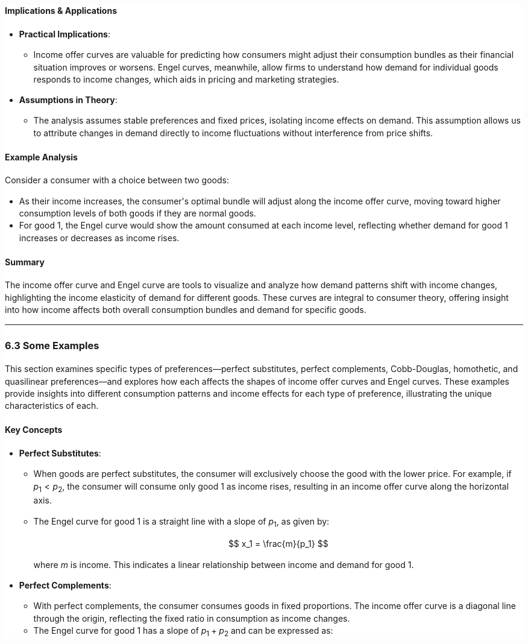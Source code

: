 #### Implications & Applications

- **Practical Implications**:
  - Income offer curves are valuable for predicting how consumers might adjust their consumption bundles as their financial situation improves or worsens. Engel curves, meanwhile, allow firms to understand how demand for individual goods responds to income changes, which aids in pricing and marketing strategies.
  
- **Assumptions in Theory**:
  - The analysis assumes stable preferences and fixed prices, isolating income effects on demand. This assumption allows us to attribute changes in demand directly to income fluctuations without interference from price shifts.

#### Example Analysis

Consider a consumer with a choice between two goods:
  
  - As their income increases, the consumer's optimal bundle will adjust along the income offer curve, moving toward higher consumption levels of both goods if they are normal goods.
  - For good 1, the Engel curve would show the amount consumed at each income level, reflecting whether demand for good 1 increases or decreases as income rises.

#### Summary

The income offer curve and Engel curve are tools to visualize and analyze how demand patterns shift with income changes, highlighting the income elasticity of demand for different goods. These curves are integral to consumer theory, offering insight into how income affects both overall consumption bundles and demand for specific goods.

---
### 6.3 Some Examples

This section examines specific types of preferences—perfect substitutes, perfect complements, Cobb-Douglas, homothetic, and quasilinear preferences—and explores how each affects the shapes of income offer curves and Engel curves. These examples provide insights into different consumption patterns and income effects for each type of preference, illustrating the unique characteristics of each.

#### Key Concepts

- **Perfect Substitutes**:
  - When goods are perfect substitutes, the consumer will exclusively choose the good with the lower price. For example, if $p_1 < p_2$, the consumer will consume only good 1 as income rises, resulting in an income offer curve along the horizontal axis.
  - The Engel curve for good 1 is a straight line with a slope of $p_1$, as given by:
  
    $$ x_1 = \frac{m}{p_1} $$
    
    where $m$ is income. This indicates a linear relationship between income and demand for good 1.

- **Perfect Complements**:
  - With perfect complements, the consumer consumes goods in fixed proportions. The income offer curve is a diagonal line through the origin, reflecting the fixed ratio in consumption as income changes.
  - The Engel curve for good 1 has a slope of $p_1 + p_2$ and can be expressed as:
  